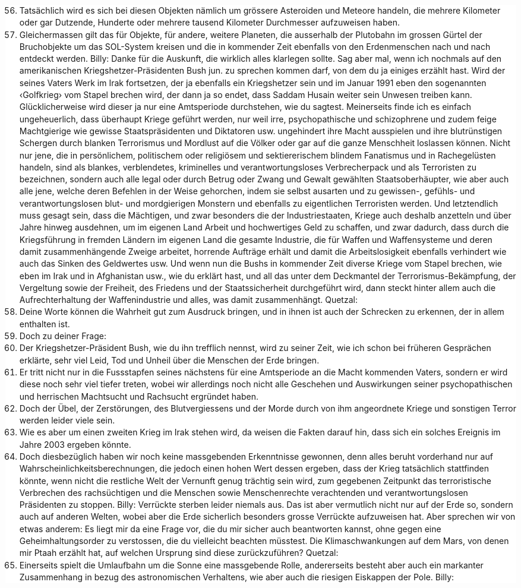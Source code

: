 56. Tatsächlich wird es sich bei diesen Objekten nämlich um grössere Asteroiden und Meteore handeln, die mehrere Kilometer oder gar Dutzende, Hunderte oder mehrere tausend Kilometer Durchmesser aufzuweisen haben.
57. Gleichermassen gilt das für Objekte, für andere, weitere Planeten, die ausserhalb der Plutobahn im grossen Gürtel der Bruchobjekte um das SOL-System kreisen und die in kommender Zeit ebenfalls von den Erdenmenschen nach und nach entdeckt werden.
Billy:
Danke für die Auskunft, die wirklich alles klarlegen sollte. Sag aber mal, wenn ich nochmals auf den amerikanischen Kriegshetzer-Präsidenten Bush jun. zu sprechen kommen darf, von dem du ja einiges erzählt hast. Wird der seines Vaters Werk im Irak fortsetzen, der ja ebenfalls ein Kriegshetzer sein und im Januar 1991 eben den sogenannten ‹Golfkrieg› vom Stapel brechen wird, der dann ja so endet, dass Saddam Husain weiter sein Unwesen treiben kann. Glücklicherweise wird dieser ja nur eine Amtsperiode durchstehen, wie du sagtest. Meinerseits finde ich es einfach ungeheuerlich, dass überhaupt Kriege geführt werden, nur weil irre, psychopathische und schizophrene und zudem feige Machtgierige wie gewisse Staatspräsidenten und Diktatoren usw. ungehindert ihre Macht ausspielen und ihre blutrünstigen Schergen durch blanken Terrorismus und Mordlust auf die Völker oder gar auf die ganze Menschheit loslassen können. Nicht nur jene, die in persönlichem, politischem oder religiösem und sektiererischem blindem Fanatismus und in Rachegelüsten handeln, sind als blankes, verblendetes, kriminelles und verantwortungsloses Verbrecherpack und als Terroristen zu bezeichnen, sondern auch alle legal oder durch Betrug oder Zwang und Gewalt gewählten Staatsoberhäupter, wie aber auch alle jene, welche deren Befehlen in der Weise gehorchen, indem sie selbst ausarten und zu gewissen-, gefühls- und verantwortungslosen blut- und mordgierigen Monstern und ebenfalls zu eigentlichen Terroristen werden. Und letztendlich muss gesagt sein, dass die Mächtigen, und zwar besonders die der Industriestaaten, Kriege auch deshalb anzetteln und über Jahre hinweg ausdehnen, um im eigenen Land Arbeit und hochwertiges Geld zu schaffen, und zwar dadurch, dass durch die Kriegsführung in fremden Ländern im eigenen Land die gesamte Industrie, die für Waffen und Waffensysteme und deren damit zusammenhängende Zweige arbeitet, horrende Aufträge erhält und damit die Arbeitslosigkeit ebenfalls verhindert wie auch das Sinken des Geldwertes usw. Und wenn nun die Bushs in kommender Zeit diverse Kriege vom Stapel brechen, wie eben im Irak und in Afghanistan usw., wie du erklärt hast, und all das unter dem Deckmantel der Terrorismus-Bekämpfung, der Vergeltung sowie der Freiheit, des Friedens und der Staatssicherheit durchgeführt wird, dann steckt hinter allem auch die Aufrechterhaltung der Waffenindustrie und alles, was damit zusammenhängt.
Quetzal:
58. Deine Worte können die Wahrheit gut zum Ausdruck bringen, und in ihnen ist auch der Schrecken zu erkennen, der in allem enthalten ist.
59. Doch zu deiner Frage:
60. Der Kriegshetzer-Präsident Bush, wie du ihn trefflich nennst, wird zu seiner Zeit, wie ich schon bei früheren Gesprächen erklärte, sehr viel Leid, Tod und Unheil über die Menschen der Erde bringen.
61. Er tritt nicht nur in die Fussstapfen seines nächstens für eine Amtsperiode an die Macht kommenden Vaters, sondern er wird diese noch sehr viel tiefer treten, wobei wir allerdings noch nicht alle Geschehen und Auswirkungen seiner psychopathischen und herrischen Machtsucht und Rachsucht ergründet haben.
62. Doch der Übel, der Zerstörungen, des Blutvergiessens und der Morde durch von ihm angeordnete Kriege und sonstigen Terror werden leider viele sein.
63. Wie es aber um einen zweiten Krieg im Irak stehen wird, da weisen die Fakten darauf hin, dass sich ein solches Ereignis im Jahre 2003 ergeben könnte.
64. Doch diesbezüglich haben wir noch keine massgebenden Erkenntnisse gewonnen, denn alles beruht vorderhand nur auf Wahrscheinlichkeitsberechnungen, die jedoch einen hohen Wert dessen ergeben, dass der Krieg tatsächlich stattfinden könnte, wenn nicht die restliche Welt der Vernunft genug trächtig sein wird, zum gegebenen Zeitpunkt das terroristische Verbrechen des rachsüchtigen und die Menschen sowie Menschenrechte verachtenden und verantwortungslosen Präsidenten zu stoppen.
Billy:
Verrückte sterben leider niemals aus. Das ist aber vermutlich nicht nur auf der Erde so, sondern auch auf anderen Welten, wobei aber die Erde sicherlich besonders grosse Verrückte aufzuweisen hat. Aber sprechen wir von etwas anderem: Es liegt mir da eine Frage vor, die du mir sicher auch beantworten kannst, ohne gegen eine Geheimhaltungsorder zu verstossen, die du vielleicht beachten müsstest. Die Klimaschwankungen auf dem Mars, von denen mir Ptaah erzählt hat, auf welchen Ursprung sind diese zurückzuführen?
Quetzal:
65. Einerseits spielt die Umlaufbahn um die Sonne eine massgebende Rolle, andererseits besteht aber auch ein markanter Zusammenhang in bezug des astronomischen Verhaltens, wie aber auch die riesigen Eiskappen der Pole.
Billy: